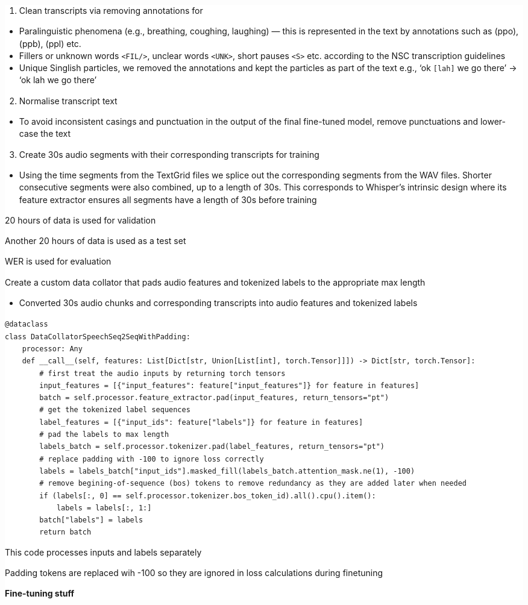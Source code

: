 1. Clean transcripts via removing annotations for
- Paralinguistic phenomena (e.g., breathing, coughing, laughing) — this is represented in the text by annotations such as (ppo), (ppb), (ppl) etc.
- Fillers or unknown words ```<FIL/>```, unclear words ```<UNK>```, short pauses ```<S>``` etc. according to the NSC transcription guidelines
- Unique Singlish particles, we removed the annotations and kept the particles as part of the text e.g., ‘ok ```[lah]``` we go there’ → ‘ok lah we go there’

2. Normalise transcript text
- To avoid inconsistent casings and punctuation in the output of the final fine-tuned model, remove punctuations and lower-case the text

3. Create 30s audio segments with their corresponding transcripts for training
- Using the time segments from the TextGrid files we splice out the corresponding segments from the WAV files. Shorter consecutive segments were also combined, up to a length of 30s. This corresponds to Whisper’s intrinsic design where its feature extractor ensures all segments have a length of 30s before training

20 hours of data is used for validation

Another 20 hours of data is used as a test set 

WER is used for evaluation 

Create a custom data collator that pads audio features and tokenized labels to the appropriate max length
- Converted 30s audio chunks and corresponding transcripts into audio features and tokenized labels 

```
@dataclass
class DataCollatorSpeechSeq2SeqWithPadding:
    processor: Any
    def __call__(self, features: List[Dict[str, Union[List[int], torch.Tensor]]]) -> Dict[str, torch.Tensor]:
        # first treat the audio inputs by returning torch tensors
        input_features = [{"input_features": feature["input_features"]} for feature in features]
        batch = self.processor.feature_extractor.pad(input_features, return_tensors="pt")
        # get the tokenized label sequences
        label_features = [{"input_ids": feature["labels"]} for feature in features]
        # pad the labels to max length
        labels_batch = self.processor.tokenizer.pad(label_features, return_tensors="pt")
        # replace padding with -100 to ignore loss correctly
        labels = labels_batch["input_ids"].masked_fill(labels_batch.attention_mask.ne(1), -100)
        # remove begining-of-sequence (bos) tokens to remove redundancy as they are added later when needed
        if (labels[:, 0] == self.processor.tokenizer.bos_token_id).all().cpu().item():
            labels = labels[:, 1:]
        batch["labels"] = labels
        return batch
```

This code processes inputs and labels separately

Padding tokens are replaced wih -100 so they are ignored in loss calculations during finetuning

**Fine-tuning stuff**

